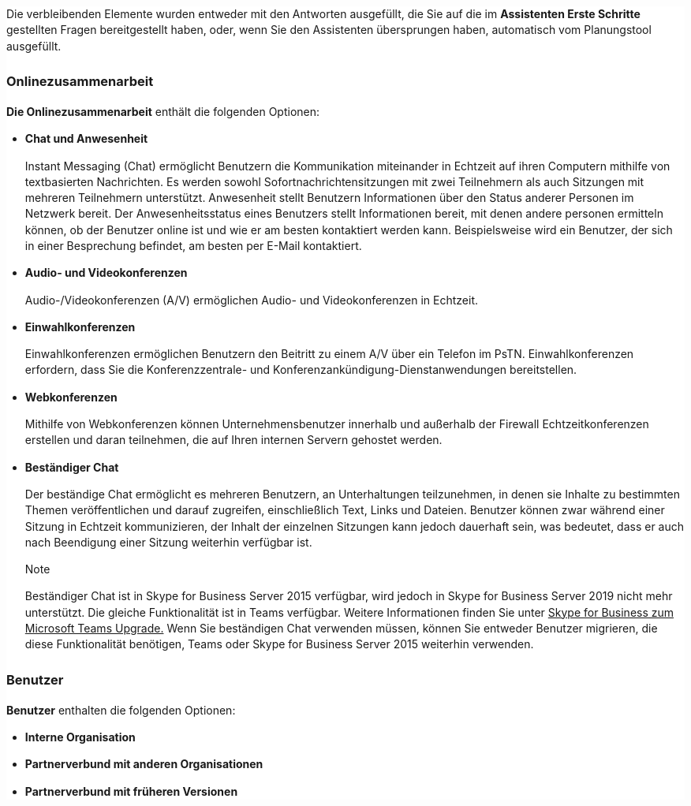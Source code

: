 Die verbleibenden Elemente wurden entweder mit den Antworten ausgefüllt, die Sie auf die im **Assistenten Erste Schritte** gestellten Fragen bereitgestellt haben, oder, wenn Sie den Assistenten übersprungen haben, automatisch vom Planungstool ausgefüllt.
  
### <a name="online-collaboration"></a>Onlinezusammenarbeit

 **Die Onlinezusammenarbeit** enthält die folgenden Optionen:
  
- **Chat und Anwesenheit**
    
    Instant Messaging (Chat) ermöglicht Benutzern die Kommunikation miteinander in Echtzeit auf ihren Computern mithilfe von textbasierten Nachrichten. Es werden sowohl Sofortnachrichtensitzungen mit zwei Teilnehmern als auch Sitzungen mit mehreren Teilnehmern unterstützt. Anwesenheit stellt Benutzern Informationen über den Status anderer Personen im Netzwerk bereit. Der Anwesenheitsstatus eines Benutzers stellt Informationen bereit, mit denen andere personen ermitteln können, ob der Benutzer online ist und wie er am besten kontaktiert werden kann. Beispielsweise wird ein Benutzer, der sich in einer Besprechung befindet, am besten per E-Mail kontaktiert.
    
- **Audio- und Videokonferenzen**
    
    Audio-/Videokonferenzen (A/V) ermöglichen Audio- und Videokonferenzen in Echtzeit.
    
- **Einwahlkonferenzen**
    
    Einwahlkonferenzen ermöglichen Benutzern den Beitritt zu einem A/V über ein Telefon im PsTN. Einwahlkonferenzen erfordern, dass Sie die Konferenzzentrale- und Konferenzankündigung-Dienstanwendungen bereitstellen.
    
- **Webkonferenzen**
    
    Mithilfe von Webkonferenzen können Unternehmensbenutzer innerhalb und außerhalb der Firewall Echtzeitkonferenzen erstellen und daran teilnehmen, die auf Ihren internen Servern gehostet werden.
    
- **Beständiger Chat**
    
    Der beständige Chat ermöglicht es mehreren Benutzern, an Unterhaltungen teilzunehmen, in denen sie Inhalte zu bestimmten Themen veröffentlichen und darauf zugreifen, einschließlich Text, Links und Dateien. Benutzer können zwar während einer Sitzung in Echtzeit kommunizieren, der Inhalt der einzelnen Sitzungen kann jedoch dauerhaft sein, was bedeutet, dass er auch nach Beendigung einer Sitzung weiterhin verfügbar ist.

    > [!NOTE] 
    > Beständiger Chat ist in Skype for Business Server 2015 verfügbar, wird jedoch in Skype for Business Server 2019 nicht mehr unterstützt. Die gleiche Funktionalität ist in Teams verfügbar. Weitere Informationen finden Sie unter [Skype for Business zum Microsoft Teams Upgrade.](/MicrosoftTeams/upgrade-start-here) Wenn Sie beständigen Chat verwenden müssen, können Sie entweder Benutzer migrieren, die diese Funktionalität benötigen, Teams oder Skype for Business Server 2015 weiterhin verwenden.
    
### <a name="users"></a>Benutzer

 **Benutzer** enthalten die folgenden Optionen:
  
- **Interne Organisation**
    
- **Partnerverbund mit anderen Organisationen**
    
- **Partnerverbund mit früheren Versionen**
    
